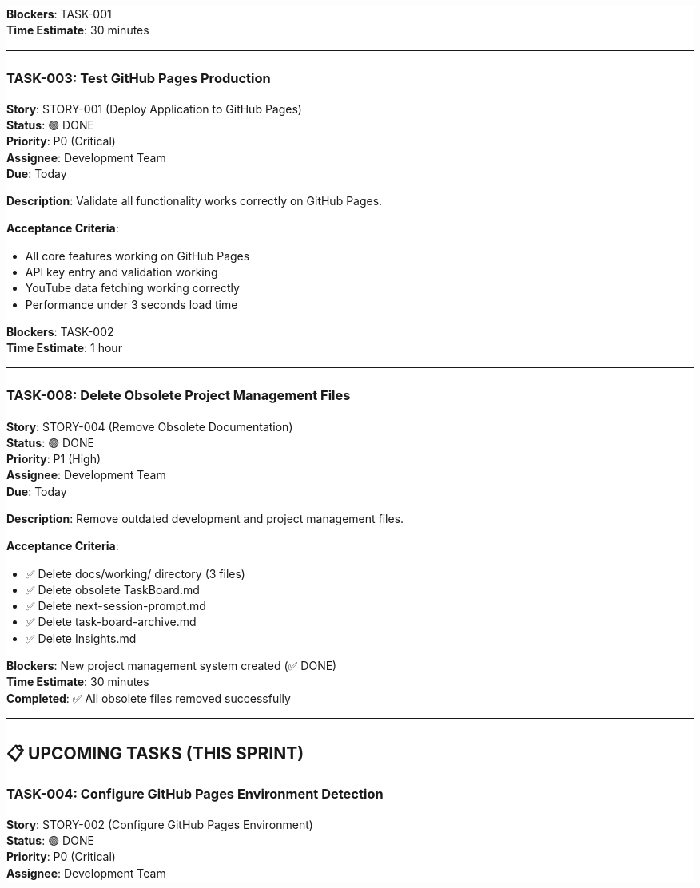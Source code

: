 **Blockers**: TASK-001  
**Time Estimate**: 30 minutes

---

### **TASK-003: Test GitHub Pages Production**
**Story**: STORY-001 (Deploy Application to GitHub Pages)  
**Status**: 🟢 DONE  
**Priority**: P0 (Critical)  
**Assignee**: Development Team  
**Due**: Today  

**Description**: Validate all functionality works correctly on GitHub Pages.

**Acceptance Criteria**:
- All core features working on GitHub Pages
- API key entry and validation working
- YouTube data fetching working correctly
- Performance under 3 seconds load time

**Blockers**: TASK-002  
**Time Estimate**: 1 hour

---

### **TASK-008: Delete Obsolete Project Management Files**
**Story**: STORY-004 (Remove Obsolete Documentation)  
**Status**: 🟢 DONE  
**Priority**: P1 (High)  
**Assignee**: Development Team  
**Due**: Today  

**Description**: Remove outdated development and project management files.

**Acceptance Criteria**:
- ✅ Delete docs/working/ directory (3 files)
- ✅ Delete obsolete TaskBoard.md
- ✅ Delete next-session-prompt.md
- ✅ Delete task-board-archive.md
- ✅ Delete Insights.md

**Blockers**: New project management system created (✅ DONE)  
**Time Estimate**: 30 minutes  
**Completed**: ✅ All obsolete files removed successfully

---

## 📋 UPCOMING TASKS (THIS SPRINT)

### **TASK-004: Configure GitHub Pages Environment Detection**
**Story**: STORY-002 (Configure GitHub Pages Environment)  
**Status**: 🟢 DONE  
**Priority**: P0 (Critical)  
**Assignee**: Development Team  
